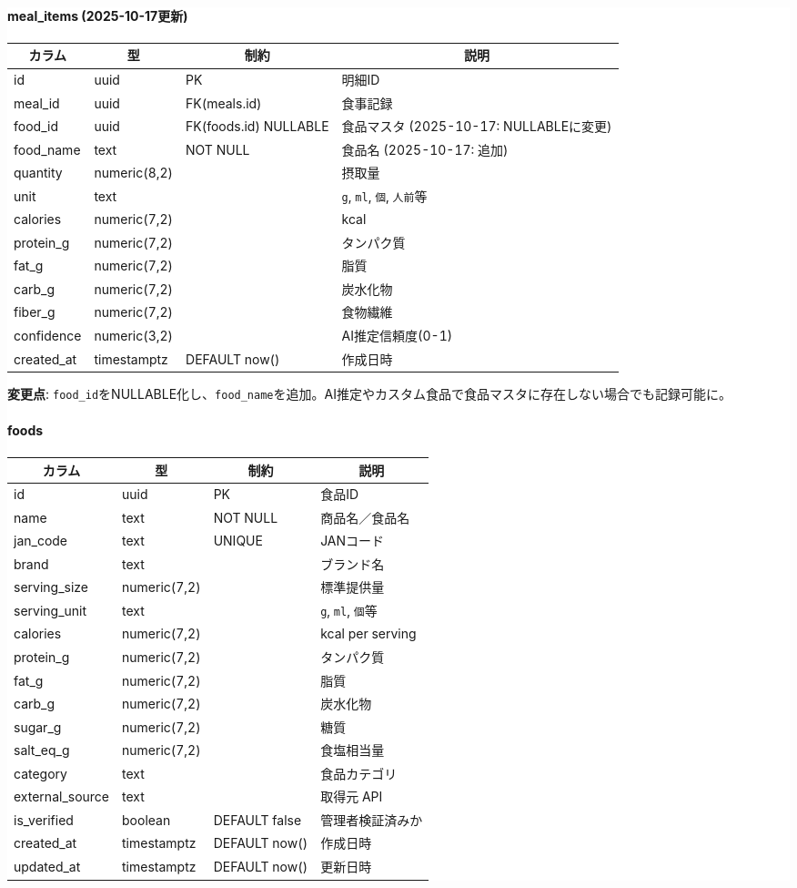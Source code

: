 #### meal_items (2025-10-17更新)
| カラム | 型 | 制約 | 説明 |
| --- | --- | --- | --- |
| id | uuid | PK | 明細ID |
| meal_id | uuid | FK(meals.id) | 食事記録 |
| food_id | uuid | FK(foods.id) NULLABLE | 食品マスタ (2025-10-17: NULLABLEに変更) |
| food_name | text | NOT NULL | 食品名 (2025-10-17: 追加) |
| quantity | numeric(8,2) |  | 摂取量 |
| unit | text |  | `g`, `ml`, `個`, `人前`等 |
| calories | numeric(7,2) |  | kcal |
| protein_g | numeric(7,2) |  | タンパク質 |
| fat_g | numeric(7,2) |  | 脂質 |
| carb_g | numeric(7,2) |  | 炭水化物 |
| fiber_g | numeric(7,2) |  | 食物繊維 |
| confidence | numeric(3,2) |  | AI推定信頼度(0-1) |
| created_at | timestamptz | DEFAULT now() | 作成日時 |

**変更点**: `food_id`をNULLABLE化し、`food_name`を追加。AI推定やカスタム食品で食品マスタに存在しない場合でも記録可能に。

#### foods
| カラム | 型 | 制約 | 説明 |
| --- | --- | --- | --- |
| id | uuid | PK | 食品ID |
| name | text | NOT NULL | 商品名／食品名 |
| jan_code | text | UNIQUE | JANコード |
| brand | text |  | ブランド名 |
| serving_size | numeric(7,2) |  | 標準提供量 |
| serving_unit | text |  | `g`, `ml`, `個`等 |
| calories | numeric(7,2) |  | kcal per serving |
| protein_g | numeric(7,2) |  | タンパク質 |
| fat_g | numeric(7,2) |  | 脂質 |
| carb_g | numeric(7,2) |  | 炭水化物 |
| sugar_g | numeric(7,2) |  | 糖質 |
| salt_eq_g | numeric(7,2) |  | 食塩相当量 |
| category | text |  | 食品カテゴリ |
| external_source | text |  | 取得元 API |
| is_verified | boolean | DEFAULT false | 管理者検証済みか |
| created_at | timestamptz | DEFAULT now() | 作成日時 |
| updated_at | timestamptz | DEFAULT now() | 更新日時 |
